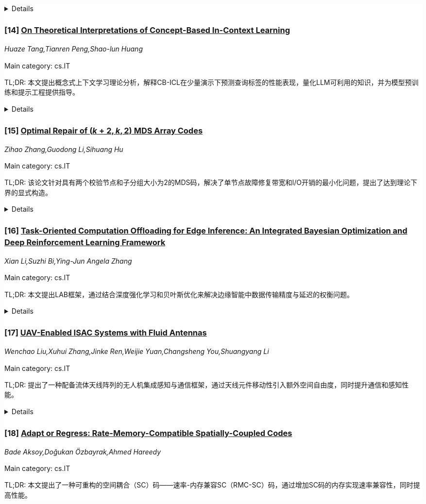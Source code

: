 
<details><summary>Details</summary></details>


### [14] [On Theoretical Interpretations of Concept-Based In-Context Learning](https://arxiv.org/abs/2509.20882)
*Huaze Tang,Tianren Peng,Shao-lun Huang*

Main category: cs.IT

TL;DR: 本文提出概念式上下文学习理论分析，解释CB-ICL在少量演示下预测查询标签的性能表现，量化LLM可利用的知识，并为模型预训练和提示工程提供指导。


<details><summary>Details</summary></details>


### [15] [Optimal Repair of $(k+2, k, 2)$ MDS Array Codes](https://arxiv.org/abs/2509.21036)
*Zihao Zhang,Guodong Li,Sihuang Hu*

Main category: cs.IT

TL;DR: 该论文针对具有两个校验节点和子分组大小为2的MDS码，解决了单节点故障修复带宽和I/O开销的最小化问题，提出了达到理论下界的显式构造。


<details><summary>Details</summary></details>


### [16] [Task-Oriented Computation Offloading for Edge Inference: An Integrated Bayesian Optimization and Deep Reinforcement Learning Framework](https://arxiv.org/abs/2509.21090)
*Xian Li,Suzhi Bi,Ying-Jun Angela Zhang*

Main category: cs.IT

TL;DR: 本文提出LAB框架，通过结合深度强化学习和贝叶斯优化来解决边缘智能中数据传输精度与延迟的权衡问题。


<details><summary>Details</summary></details>


### [17] [UAV-Enabled ISAC Systems with Fluid Antennas](https://arxiv.org/abs/2509.21105)
*Wenchao Liu,Xuhui Zhang,Jinke Ren,Weijie Yuan,Changsheng You,Shuangyang Li*

Main category: cs.IT

TL;DR: 提出了一种配备流体天线阵列的无人机集成感知与通信框架，通过天线元件移动性引入额外空间自由度，同时提升通信和感知性能。


<details><summary>Details</summary></details>


### [18] [Adapt or Regress: Rate-Memory-Compatible Spatially-Coupled Codes](https://arxiv.org/abs/2509.21112)
*Bade Aksoy,Doğukan Özbayrak,Ahmed Hareedy*

Main category: cs.IT

TL;DR: 本文提出了一种可重构的空间耦合（SC）码——速率-内存兼容SC（RMC-SC）码，通过增加SC码的内存实现速率兼容性，同时提高性能。
